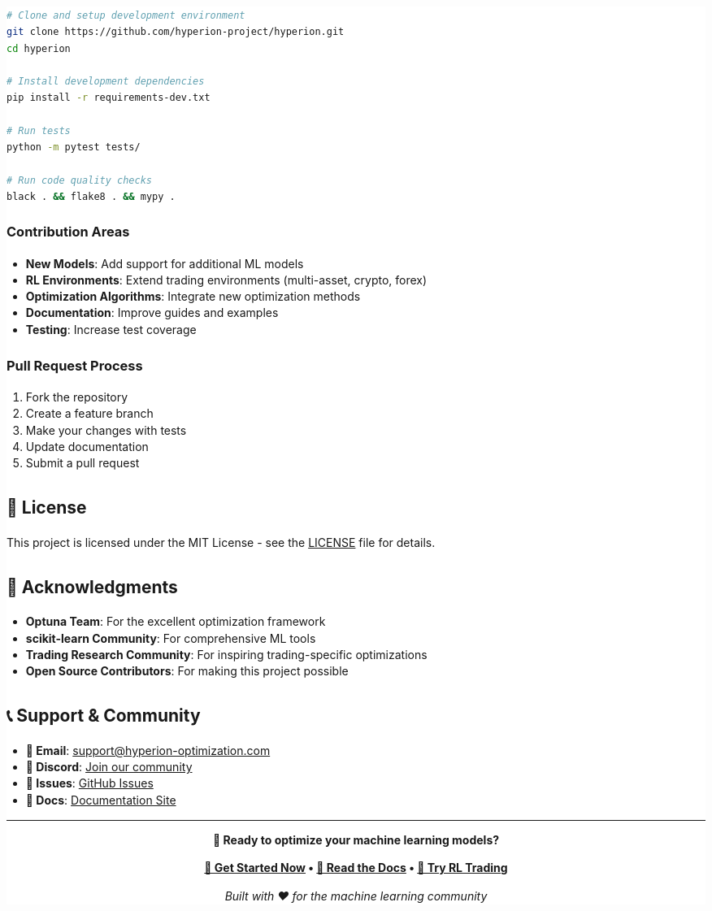 ```bash
# Clone and setup development environment
git clone https://github.com/hyperion-project/hyperion.git
cd hyperion

# Install development dependencies
pip install -r requirements-dev.txt

# Run tests
python -m pytest tests/

# Run code quality checks
black . && flake8 . && mypy .
```

### Contribution Areas

- **New Models**: Add support for additional ML models
- **RL Environments**: Extend trading environments (multi-asset, crypto, forex)
- **Optimization Algorithms**: Integrate new optimization methods
- **Documentation**: Improve guides and examples
- **Testing**: Increase test coverage

### Pull Request Process

1. Fork the repository
2. Create a feature branch
3. Make your changes with tests
4. Update documentation
5. Submit a pull request

## 📝 License

This project is licensed under the MIT License - see the [LICENSE](LICENSE) file for details.

## 🙏 Acknowledgments

- **Optuna Team**: For the excellent optimization framework
- **scikit-learn Community**: For comprehensive ML tools
- **Trading Research Community**: For inspiring trading-specific optimizations
- **Open Source Contributors**: For making this project possible

## 📞 Support & Community

- **📧 Email**: support@hyperion-optimization.com
- **💬 Discord**: [Join our community](https://discord.gg/hyperion)
- **🐛 Issues**: [GitHub Issues](https://github.com/hyperion-project/hyperion/issues)
- **📖 Docs**: [Documentation Site](https://hyperion-optimization.com/docs)

---

<div align="center">

**🎯 Ready to optimize your machine learning models?**

**[🚀 Get Started Now](docs/QUICK_START.md) • [📖 Read the Docs](docs/HYPERPARAMETER_OPTIMIZATION_GUIDE.md) • [🤖 Try RL Trading](docs/RL_TRADING_GUIDE.md)**

*Built with ❤️ for the machine learning community*

</div>
